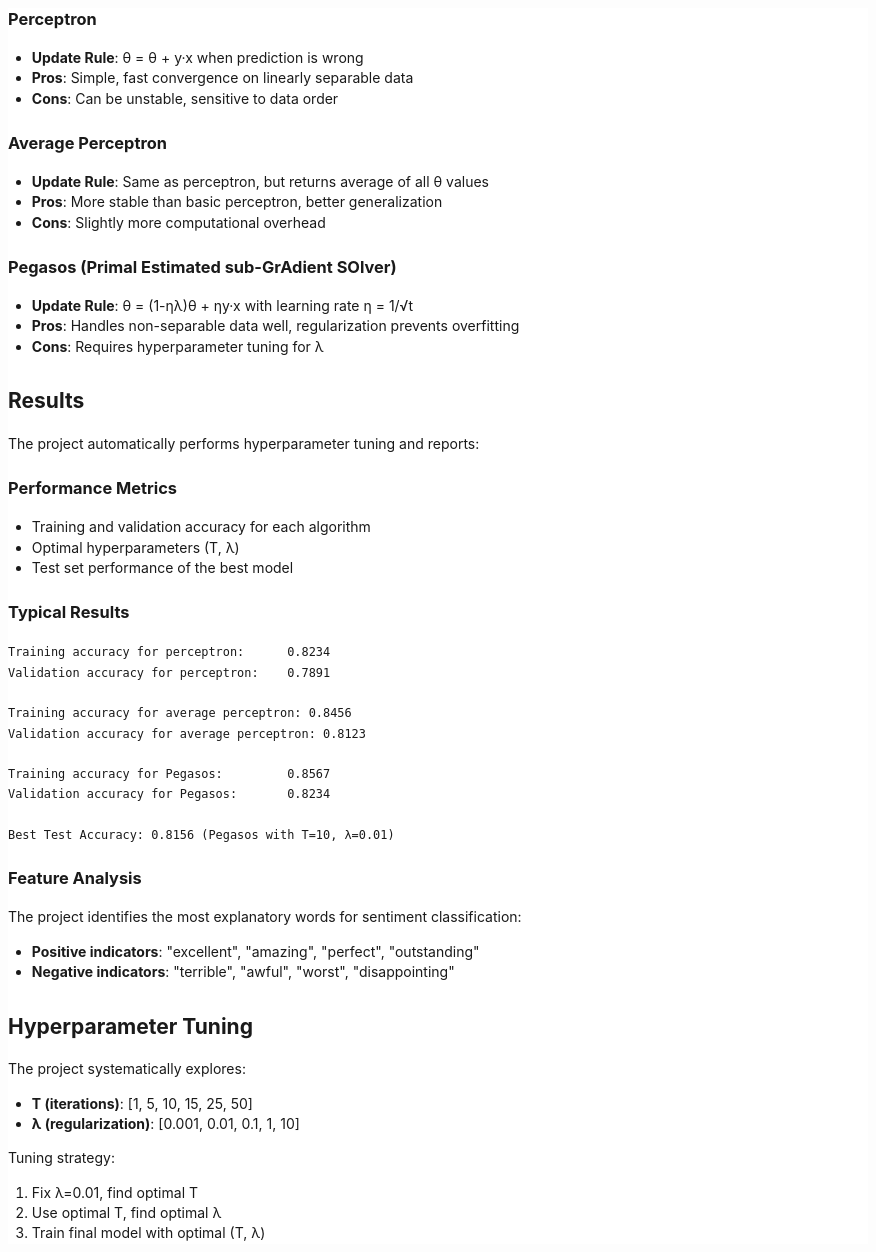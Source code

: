 ### Perceptron
- **Update Rule**: θ = θ + y·x when prediction is wrong
- **Pros**: Simple, fast convergence on linearly separable data
- **Cons**: Can be unstable, sensitive to data order

### Average Perceptron
- **Update Rule**: Same as perceptron, but returns average of all θ values
- **Pros**: More stable than basic perceptron, better generalization
- **Cons**: Slightly more computational overhead

### Pegasos (Primal Estimated sub-GrAdient SOlver)
- **Update Rule**: θ = (1-ηλ)θ + ηy·x with learning rate η = 1/√t
- **Pros**: Handles non-separable data well, regularization prevents overfitting
- **Cons**: Requires hyperparameter tuning for λ

## Results

The project automatically performs hyperparameter tuning and reports:

### Performance Metrics
- Training and validation accuracy for each algorithm
- Optimal hyperparameters (T, λ)
- Test set performance of the best model

### Typical Results
```
Training accuracy for perceptron:      0.8234
Validation accuracy for perceptron:    0.7891

Training accuracy for average perceptron: 0.8456
Validation accuracy for average perceptron: 0.8123

Training accuracy for Pegasos:         0.8567
Validation accuracy for Pegasos:       0.8234

Best Test Accuracy: 0.8156 (Pegasos with T=10, λ=0.01)
```

### Feature Analysis
The project identifies the most explanatory words for sentiment classification:
- **Positive indicators**: "excellent", "amazing", "perfect", "outstanding"
- **Negative indicators**: "terrible", "awful", "worst", "disappointing"

## Hyperparameter Tuning

The project systematically explores:
- **T (iterations)**: [1, 5, 10, 15, 25, 50]
- **λ (regularization)**: [0.001, 0.01, 0.1, 1, 10]

Tuning strategy:
1. Fix λ=0.01, find optimal T
2. Use optimal T, find optimal λ
3. Train final model with optimal (T, λ)
